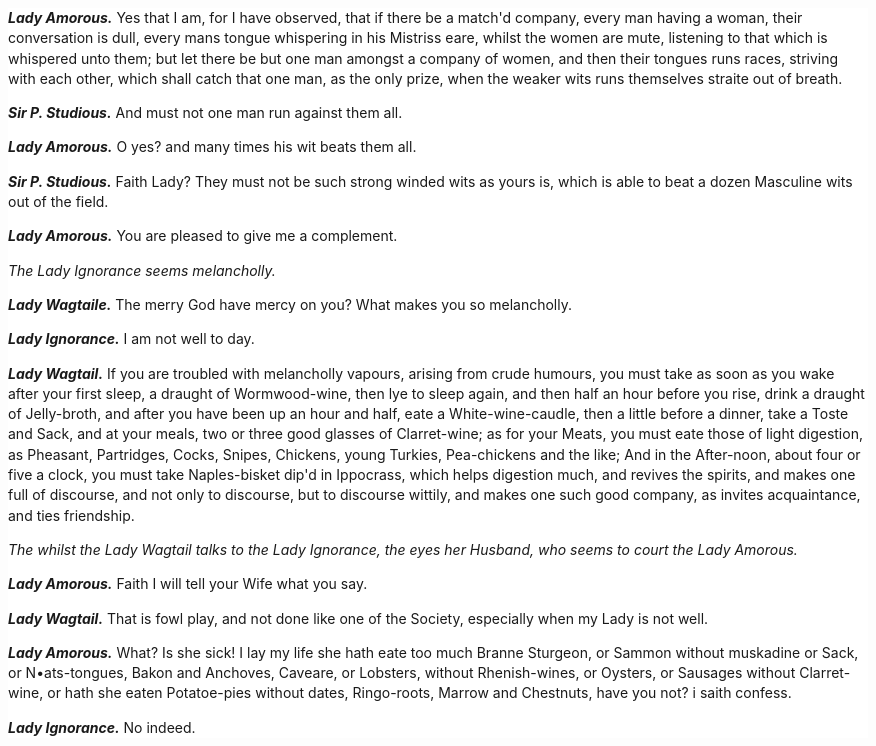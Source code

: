**_Lady Amorous._**
Yes that I am, for I have observed, that if there be a match'd company, every man having a woman, their conversation is dull, every mans tongue whispering in his Mistriss eare, whilst the women are mute, listening to that which is whispered unto them; but let there be but one man amongst a company of women, and then their tongues runs races, striving with each other, which shall catch that one man, as the only prize, when the weaker wits runs themselves straite out of breath.

**_Sir P. Studious._**
And must not one man run against them all.

**_Lady Amorous._**
O yes? and many times his wit beats them all.

**_Sir P. Studious._**
Faith Lady? They must not be such strong winded wits as yours is, which is able to beat a dozen Masculine wits out of the field.

**_Lady Amorous._**
You are pleased to give me a complement.

 _The Lady Ignorance seems melancholly._

**_Lady Wagtaile._**
The merry God have mercy on you? What makes you so melancholly.

**_Lady Ignorance._**
I am not well to day.
 
**_Lady Wagtail._**
If you are troubled with melancholly vapours, arising from crude humours, you must take as soon as you wake after your first sleep, a draught of Wormwood-wine, then lye to sleep again, and then half an hour before you rise, drink a draught of Jelly-broth, and after you have been up an hour and half, eate a White-wine-caudle, then a little before a dinner, take a Toste and Sack, and at your meals, two or three good glasses of Clarret-wine; as for your Meats, you must eate those of light digestion, as Pheasant, Partridges, Cocks, Snipes, Chickens, young Turkies, Pea-chickens and the like; And in the After-noon, about four or five a clock, you must take Naples-bisket dip'd in Ippocrass, which helps digestion much, and revives the spirits, and makes one full of discourse, and not only to discourse, but to discourse wittily, and makes one such good company, as invites acquaintance, and ties friendship.

 _The whilst the Lady Wagtail talks to the Lady Ignorance, the eyes her Husband, who seems to court the Lady Amorous._
 
**_Lady Amorous._**
Faith I will tell your Wife what you say.

**_Lady Wagtail._**
That is fowl play, and not done like one of the Society, especially when my Lady is not well.

**_Lady Amorous._**
What? Is she sick! I lay my life she hath eate too much Branne Sturgeon, or Sammon without muskadine or Sack, or N•ats-tongues, Bakon and Anchoves, Caveare, or Lobsters, without Rhenish-wines, or Oysters, or Sausages without Clarret-wine, or hath she eaten Potatoe-pies without dates, Ringo-roots, Marrow and Chestnuts, have you not? i saith confess.

**_Lady Ignorance._**
No indeed.
